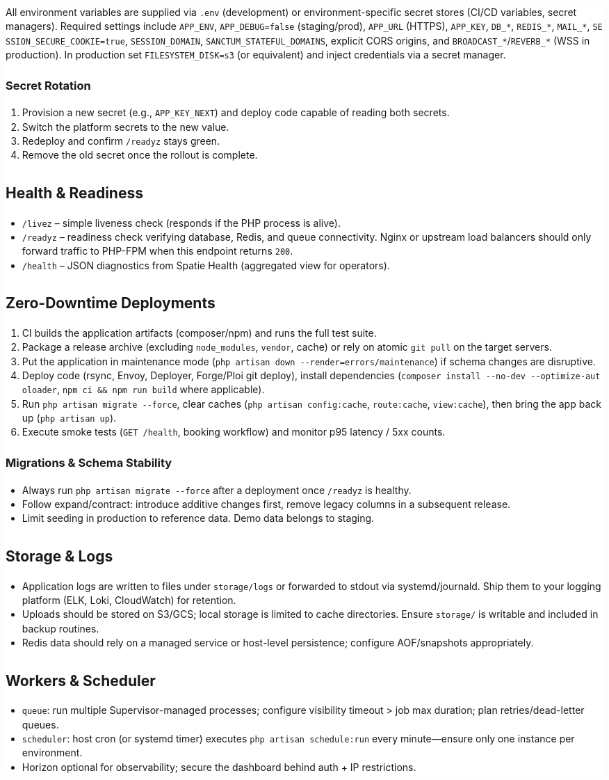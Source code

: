All environment variables are supplied via `.env` (development) or environment-specific secret stores (CI/CD variables, secret managers). Required settings include `APP_ENV`, `APP_DEBUG=false` (staging/prod), `APP_URL` (HTTPS), `APP_KEY`, `DB_*`, `REDIS_*`, `MAIL_*`, `SESSION_SECURE_COOKIE=true`, `SESSION_DOMAIN`, `SANCTUM_STATEFUL_DOMAINS`, explicit CORS origins, and `BROADCAST_*`/`REVERB_*` (WSS in production). In production set `FILESYSTEM_DISK=s3` (or equivalent) and inject credentials via a secret manager.

### Secret Rotation
1. Provision a new secret (e.g., `APP_KEY_NEXT`) and deploy code capable of reading both secrets.
2. Switch the platform secrets to the new value.
3. Redeploy and confirm `/readyz` stays green.
4. Remove the old secret once the rollout is complete.

## Health & Readiness
- `/livez` – simple liveness check (responds if the PHP process is alive).
- `/readyz` – readiness check verifying database, Redis, and queue connectivity. Nginx or upstream load balancers should only forward traffic to PHP-FPM when this endpoint returns `200`.
- `/health` – JSON diagnostics from Spatie Health (aggregated view for operators).

## Zero-Downtime Deployments
1. CI builds the application artifacts (composer/npm) and runs the full test suite.
2. Package a release archive (excluding `node_modules`, `vendor`, cache) or rely on atomic `git pull` on the target servers.
3. Put the application in maintenance mode (`php artisan down --render=errors/maintenance`) if schema changes are disruptive.
4. Deploy code (rsync, Envoy, Deployer, Forge/Ploi git deploy), install dependencies (`composer install --no-dev --optimize-autoloader`, `npm ci && npm run build` where applicable).
5. Run `php artisan migrate --force`, clear caches (`php artisan config:cache`, `route:cache`, `view:cache`), then bring the app back up (`php artisan up`).
6. Execute smoke tests (`GET /health`, booking workflow) and monitor p95 latency / 5xx counts.

### Migrations & Schema Stability
- Always run `php artisan migrate --force` after a deployment once `/readyz` is healthy.
- Follow expand/contract: introduce additive changes first, remove legacy columns in a subsequent release.
- Limit seeding in production to reference data. Demo data belongs to staging.

## Storage & Logs
- Application logs are written to files under `storage/logs` or forwarded to stdout via systemd/journald. Ship them to your logging platform (ELK, Loki, CloudWatch) for retention.
- Uploads should be stored on S3/GCS; local storage is limited to cache directories. Ensure `storage/` is writable and included in backup routines.
- Redis data should rely on a managed service or host-level persistence; configure AOF/snapshots appropriately.

## Workers & Scheduler
- `queue`: run multiple Supervisor-managed processes; configure visibility timeout > job max duration; plan retries/dead-letter queues.
- `scheduler`: host cron (or systemd timer) executes `php artisan schedule:run` every minute—ensure only one instance per environment.
- Horizon optional for observability; secure the dashboard behind auth + IP restrictions.
